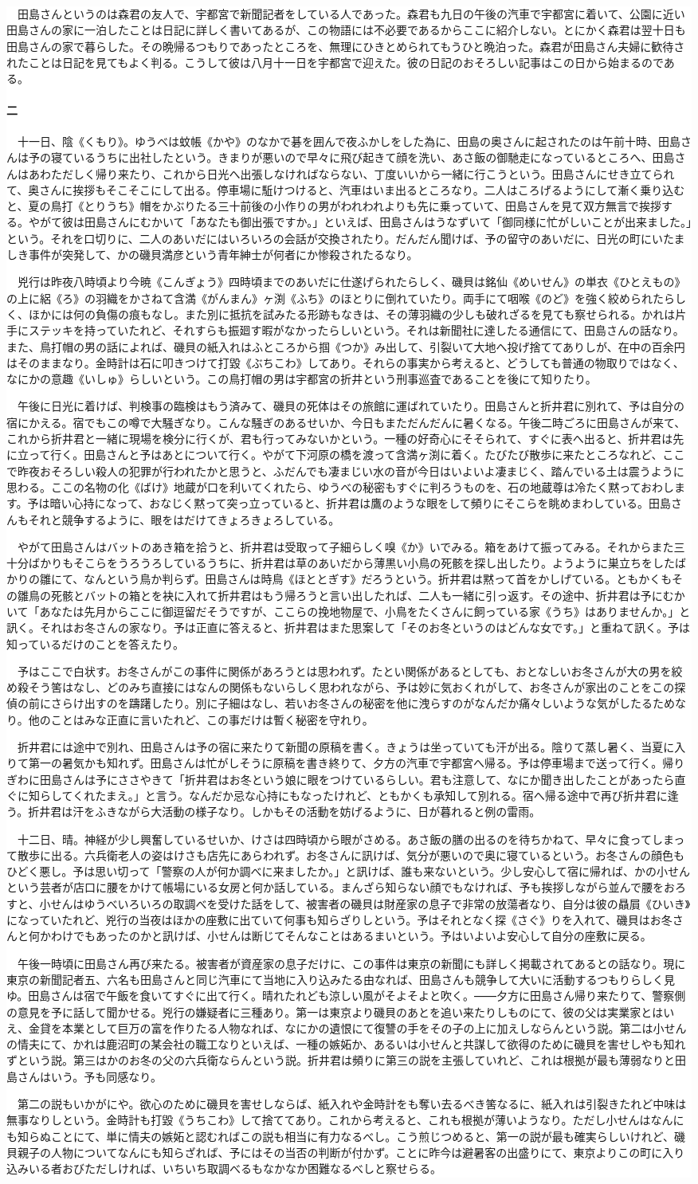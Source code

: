 
　田島さんというのは森君の友人で、宇都宮で新聞記者をしている人であった。森君も九日の午後の汽車で宇都宮に着いて、公園に近い田島さんの家に一泊したことは日記に詳しく書いてあるが、この物語には不必要であるからここに紹介しない。とにかく森君は翌十日も田島さんの家で暮らした。その晩帰るつもりであったところを、無理にひきとめられてもうひと晩泊った。森君が田島さん夫婦に歓待されたことは日記を見てもよく判る。こうして彼は八月十一日を宇都宮で迎えた。彼の日記のおそろしい記事はこの日から始まるのである。



#### 二




　十一日、陰《くもり》。ゆうべは蚊帳《かや》のなかで碁を囲んで夜ふかしをした為に、田島の奥さんに起されたのは午前十時、田島さんは予の寝ているうちに出社したという。きまりが悪いので早々に飛び起きて顔を洗い、あさ飯の御馳走になっているところへ、田島さんはあわただしく帰り来たり、これから日光へ出張しなければならない、丁度いいから一緒に行こうという。田島さんにせき立てられて、奥さんに挨拶もそこそこにして出る。停車場に駈けつけると、汽車はいま出るところなり。二人はころげるようにして漸く乗り込むと、夏の鳥打《とりうち》帽をかぶりたる三十前後の小作りの男がわれわれよりも先に乗っていて、田島さんを見て双方無言で挨拶する。やがて彼は田島さんにむかいて「あなたも御出張ですか。」といえば、田島さんはうなずいて「御同様に忙がしいことが出来ました。」という。それを口切りに、二人のあいだにはいろいろの会話が交換されたり。だんだん聞けば、予の留守のあいだに、日光の町にいたましき事件が突発して、かの磯貝満彦という青年紳士が何者にか惨殺されたるなり。

　兇行は昨夜八時頃より今暁《こんぎょう》四時頃までのあいだに仕遂げられたらしく、磯貝は銘仙《めいせん》の単衣《ひとえもの》の上に絽《ろ》の羽織をかさねて含満《がんまん》ヶ渕《ふち》のほとりに倒れていたり。両手にて咽喉《のど》を強く絞められたらしく、ほかには何の負傷の痕もなし。また別に抵抗を試みたる形跡もなきは、その薄羽織の少しも破れざるを見ても察せられる。かれは片手にステッキを持っていたれど、それすらも振廻す暇がなかったらしいという。それは新聞社に達したる通信にて、田島さんの話なり。また、鳥打帽の男の話によれば、磯貝の紙入れはふところから掴《つか》み出して、引裂いて大地へ投げ捨ててありしが、在中の百余円はそのままなり。金時計は石に叩きつけて打毀《ぶちこわ》してあり。それらの事実から考えると、どうしても普通の物取りではなく、なにかの意趣《いしゅ》らしいという。この鳥打帽の男は宇都宮の折井という刑事巡査であることを後にて知りたり。

　午後に日光に着けば、判検事の臨検はもう済みて、磯貝の死体はその旅館に運ばれていたり。田島さんと折井君に別れて、予は自分の宿にかえる。宿でもこの噂で大騒ぎなり。こんな騒ぎのあるせいか、今日もまただんだんに暑くなる。午後二時ごろに田島さんが来て、これから折井君と一緒に現場を検分に行くが、君も行ってみないかという。一種の好奇心にそそられて、すぐに表へ出ると、折井君は先に立って行く。田島さんと予はあとについて行く。やがて下河原の橋を渡って含満ヶ渕に着く。たびたび散歩に来たところなれど、ここで昨夜おそろしい殺人の犯罪が行われたかと思うと、ふだんでも凄まじい水の音が今日はいよいよ凄まじく、踏んでいる土は震うように思わる。ここの名物の化《ばけ》地蔵が口を利いてくれたら、ゆうべの秘密もすぐに判ろうものを、石の地蔵尊は冷たく黙っておわします。予は暗い心持になって、おなじく黙って突っ立っていると、折井君は鷹のような眼をして頻りにそこらを眺めまわしている。田島さんもそれと競争するように、眼をはだけてきょろきょろしている。

　やがて田島さんはバットのあき箱を拾うと、折井君は受取って子細らしく嗅《か》いでみる。箱をあけて振ってみる。それからまた三十分ばかりもそこらをうろうろしているうちに、折井君は草のあいだから薄黒い小鳥の死骸を探し出したり。ようように巣立ちをしたばかりの雛にて、なんという鳥か判らず。田島さんは時鳥《ほととぎす》だろうという。折井君は黙って首をかしげている。ともかくもその雛鳥の死骸とバットの箱とを袂に入れて折井君はもう帰ろうと言い出したれば、二人も一緒に引っ返す。その途中、折井君は予にむかいて「あなたは先月からここに御逗留だそうですが、ここらの挽地物屋で、小鳥をたくさんに飼っている家《うち》はありませんか。」と訊く。それはお冬さんの家なり。予は正直に答えると、折井君はまた思案して「そのお冬というのはどんな女です。」と重ねて訊く。予は知っているだけのことを答えたり。

　予はここで白状す。お冬さんがこの事件に関係があろうとは思われず。たとい関係があるとしても、おとなしいお冬さんが大の男を絞め殺そう筈はなし、どのみち直接にはなんの関係もないらしく思われながら、予は妙に気おくれがして、お冬さんが家出のことをこの探偵の前にさらけ出すのを躊躇したり。別に子細はなし、若いお冬さんの秘密を他に洩らすのがなんだか痛々しいような気がしたるためなり。他のことはみな正直に言いたれど、この事だけは暫く秘密を守れり。

　折井君には途中で別れ、田島さんは予の宿に来たりて新聞の原稿を書く。きょうは坐っていても汗が出る。陰りて蒸し暑く、当夏に入りて第一の暑気かも知れず。田島さんは忙がしそうに原稿を書き終りて、夕方の汽車で宇都宮へ帰る。予は停車場まで送って行く。帰りぎわに田島さんは予にささやきて「折井君はお冬という娘に眼をつけているらしい。君も注意して、なにか聞き出したことがあったら直ぐに知らしてくれたまえ。」と言う。なんだか忌な心持にもなったけれど、ともかくも承知して別れる。宿へ帰る途中で再び折井君に逢う。折井君は汗をふきながら大活動の様子なり。しかもその活動を妨げるように、日が暮れると例の雷雨。



　十二日、晴。神経が少し興奮しているせいか、けさは四時頃から眼がさめる。あさ飯の膳の出るのを待ちかねて、早々に食ってしまって散歩に出る。六兵衛老人の姿はけさも店先にあらわれず。お冬さんに訊けば、気分が悪いので奥に寝ているという。お冬さんの顔色もひどく悪し。予は思い切って「警察の人が何か調べに来ましたか。」と訊けば、誰も来ないという。少し安心して宿に帰れば、かの小せんという芸者が店口に腰をかけて帳場にいる女房と何か話している。まんざら知らない顔でもなければ、予も挨拶しながら並んで腰をおろすと、小せんはゆうべいろいろの取調べを受けた話をして、被害者の磯貝は財産家の息子で非常の放蕩者なり、自分は彼の贔屓《ひいき》になっていたれど、兇行の当夜はほかの座敷に出ていて何事も知らざりしという。予はそれとなく探《さぐ》りを入れて、磯貝はお冬さんと何かわけでもあったのかと訊けば、小せんは断じてそんなことはあるまいという。予はいよいよ安心して自分の座敷に戻る。

　午後一時頃に田島さん再び来たる。被害者が資産家の息子だけに、この事件は東京の新聞にも詳しく掲載されてあるとの話なり。現に東京の新聞記者五、六名も田島さんと同じ汽車にて当地に入り込みたる由なれば、田島さんも競争して大いに活動するつもりらしく見ゆ。田島さんは宿で午飯を食いてすぐに出て行く。晴れたれども涼しい風がそよそよと吹く。――夕方に田島さん帰り来たりて、警察側の意見を予に話して聞かせる。兇行の嫌疑者に三種あり。第一は東京より磯貝のあとを追い来たりしものにて、彼の父は実業家とはいえ、金貸を本業として巨万の富を作りたる人物なれば、なにかの遺恨にて復讐の手をその子の上に加えしならんという説。第二は小せんの情夫にて、かれは鹿沼町の某会社の職工なりといえば、一種の嫉妬か、あるいは小せんと共謀して欲得のために磯貝を害せしやも知れずという説。第三はかのお冬の父の六兵衛ならんという説。折井君は頻りに第三の説を主張していれど、これは根拠が最も薄弱なりと田島さんはいう。予も同感なり。

　第二の説もいかがにや。欲心のために磯貝を害せしならば、紙入れや金時計をも奪い去るべき筈なるに、紙入れは引裂きたれど中味は無事なりしという。金時計も打毀《うちこわ》して捨ててあり。これから考えると、これも根拠が薄いようなり。ただし小せんはなんにも知らぬことにて、単に情夫の嫉妬と認むればこの説も相当に有力なるべし。こう煎じつめると、第一の説が最も確実らしいけれど、磯貝親子の人物についてなんにも知らざれば、予にはその当否の判断が付かず。ことに昨今は避暑客の出盛りにて、東京よりこの町に入り込みいる者おびただしければ、いちいち取調べるもなかなか困難なるべしと察せらる。
